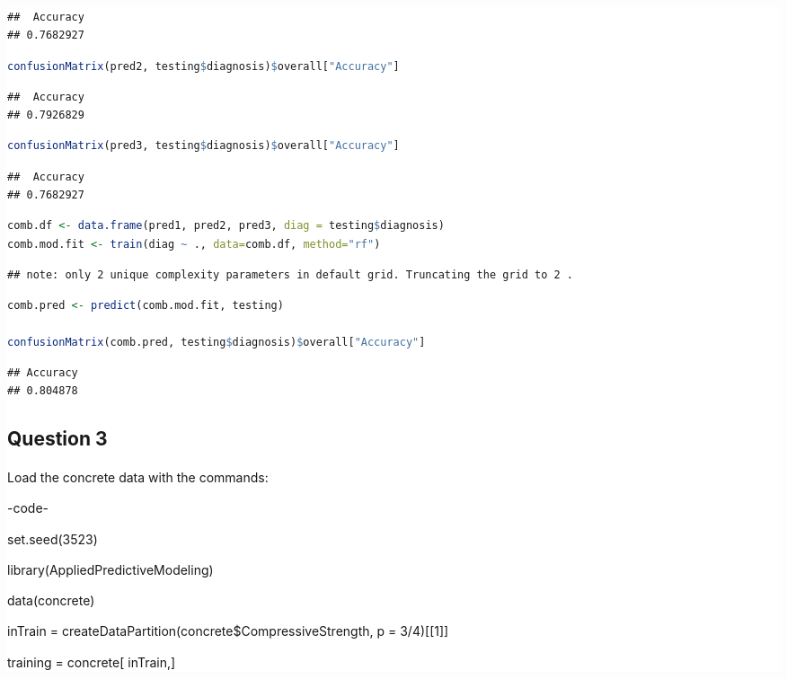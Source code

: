    ##  Accuracy 
    ## 0.7682927

``` r
confusionMatrix(pred2, testing$diagnosis)$overall["Accuracy"]
```

    ##  Accuracy 
    ## 0.7926829

``` r
confusionMatrix(pred3, testing$diagnosis)$overall["Accuracy"]
```

    ##  Accuracy 
    ## 0.7682927

``` r
comb.df <- data.frame(pred1, pred2, pred3, diag = testing$diagnosis)
comb.mod.fit <- train(diag ~ ., data=comb.df, method="rf")
```

    ## note: only 2 unique complexity parameters in default grid. Truncating the grid to 2 .

``` r
comb.pred <- predict(comb.mod.fit, testing)

confusionMatrix(comb.pred, testing$diagnosis)$overall["Accuracy"]
```

    ## Accuracy 
    ## 0.804878

Question 3
----------

Load the concrete data with the commands:

-code-

set.seed(3523)

library(AppliedPredictiveModeling)

data(concrete)

inTrain = createDataPartition(concrete$CompressiveStrength, p = 3/4)\[\[1\]\]

training = concrete\[ inTrain,\]
